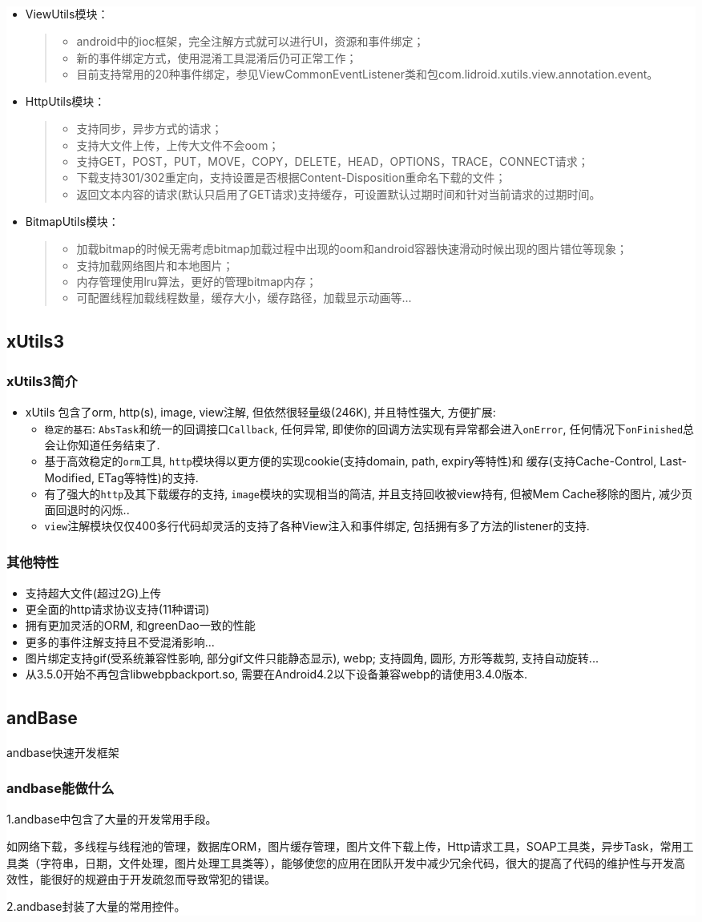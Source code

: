 - ViewUtils模块：

  > - android中的ioc框架，完全注解方式就可以进行UI，资源和事件绑定；
  > - 新的事件绑定方式，使用混淆工具混淆后仍可正常工作；
  > - 目前支持常用的20种事件绑定，参见ViewCommonEventListener类和包com.lidroid.xutils.view.annotation.event。

- HttpUtils模块：

  > - 支持同步，异步方式的请求；
  > - 支持大文件上传，上传大文件不会oom；
  > - 支持GET，POST，PUT，MOVE，COPY，DELETE，HEAD，OPTIONS，TRACE，CONNECT请求；
  > - 下载支持301/302重定向，支持设置是否根据Content-Disposition重命名下载的文件；
  > - 返回文本内容的请求(默认只启用了GET请求)支持缓存，可设置默认过期时间和针对当前请求的过期时间。

- BitmapUtils模块：

  > - 加载bitmap的时候无需考虑bitmap加载过程中出现的oom和android容器快速滑动时候出现的图片错位等现象；
  > - 支持加载网络图片和本地图片；
  > - 内存管理使用lru算法，更好的管理bitmap内存；
  > - 可配置线程加载线程数量，缓存大小，缓存路径，加载显示动画等...

## xUtils3

### xUtils3简介

- xUtils 包含了orm, http(s), image, view注解, 但依然很轻量级(246K), 并且特性强大, 方便扩展:
  - `稳定的基石`: `AbsTask`和统一的回调接口`Callback`, 任何异常, 即使你的回调方法实现有异常都会进入`onError`, 任何情况下`onFinished`总会让你知道任务结束了.
  - 基于高效稳定的`orm`工具, `http`模块得以更方便的实现cookie(支持domain, path, expiry等特性)和 缓存(支持Cache-Control, Last-Modified, ETag等特性)的支持.
  - 有了强大的`http`及其下载缓存的支持, `image`模块的实现相当的简洁, 并且支持回收被view持有, 但被Mem Cache移除的图片, 减少页面回退时的闪烁..
  - `view`注解模块仅仅400多行代码却灵活的支持了各种View注入和事件绑定, 包括拥有多了方法的listener的支持.

### 其他特性

- 支持超大文件(超过2G)上传
- 更全面的http请求协议支持(11种谓词)
- 拥有更加灵活的ORM, 和greenDao一致的性能
- 更多的事件注解支持且不受混淆影响...
- 图片绑定支持gif(受系统兼容性影响, 部分gif文件只能静态显示), webp; 支持圆角, 圆形, 方形等裁剪, 支持自动旋转...
- 从3.5.0开始不再包含libwebpbackport.so, 需要在Android4.2以下设备兼容webp的请使用3.4.0版本.

## andBase

andbase快速开发框架 

### andbase能做什么

1.andbase中包含了大量的开发常用手段。

如网络下载，多线程与线程池的管理，数据库ORM，图片缓存管理，图片文件下载上传，Http请求工具，SOAP工具类，异步Task，常用工具类（字符串，日期，文件处理，图片处理工具类等），能够使您的应用在团队开发中减少冗余代码，很大的提高了代码的维护性与开发高效性，能很好的规避由于开发疏忽而导致常犯的错误。

2.andbase封装了大量的常用控件。
